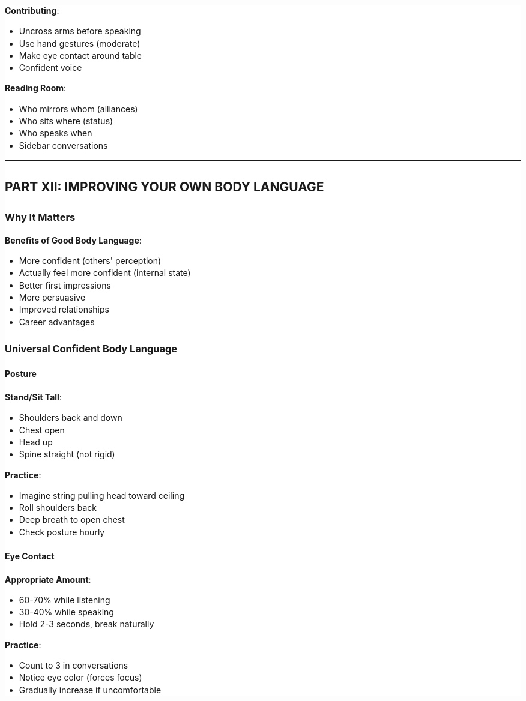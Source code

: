 **Contributing**:
- Uncross arms before speaking
- Use hand gestures (moderate)
- Make eye contact around table
- Confident voice

**Reading Room**:
- Who mirrors whom (alliances)
- Who sits where (status)
- Who speaks when
- Sidebar conversations

---

## PART XII: IMPROVING YOUR OWN BODY LANGUAGE

### Why It Matters

**Benefits of Good Body Language**:
- More confident (others' perception)
- Actually feel more confident (internal state)
- Better first impressions
- More persuasive
- Improved relationships
- Career advantages

### Universal Confident Body Language

#### Posture

**Stand/Sit Tall**:
- Shoulders back and down
- Chest open
- Head up
- Spine straight (not rigid)

**Practice**:
- Imagine string pulling head toward ceiling
- Roll shoulders back
- Deep breath to open chest
- Check posture hourly

#### Eye Contact

**Appropriate Amount**:
- 60-70% while listening
- 30-40% while speaking
- Hold 2-3 seconds, break naturally

**Practice**:
- Count to 3 in conversations
- Notice eye color (forces focus)
- Gradually increase if uncomfortable

